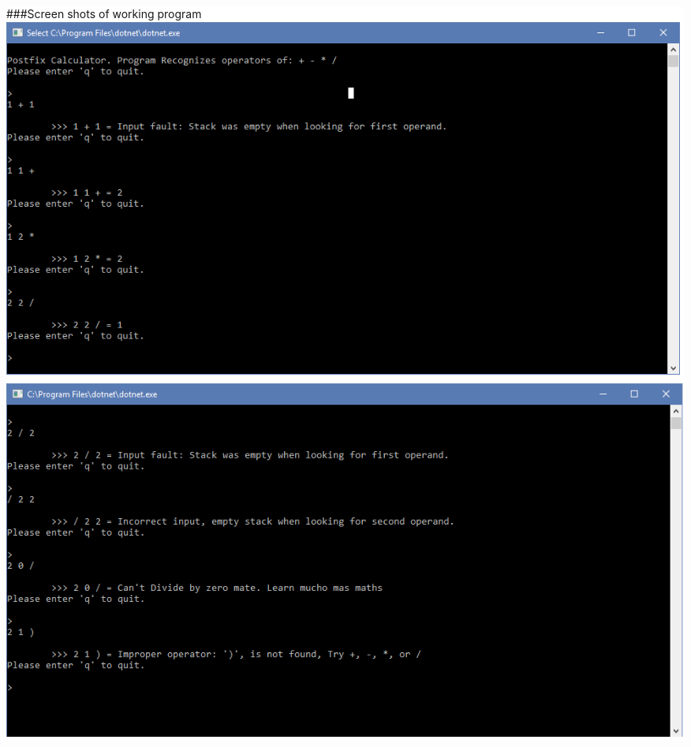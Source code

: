 ###Screen shots of working program
![Working program with correct style input](PostFix1.png)
![Working program with incorrect style input](PostFix2.png)
